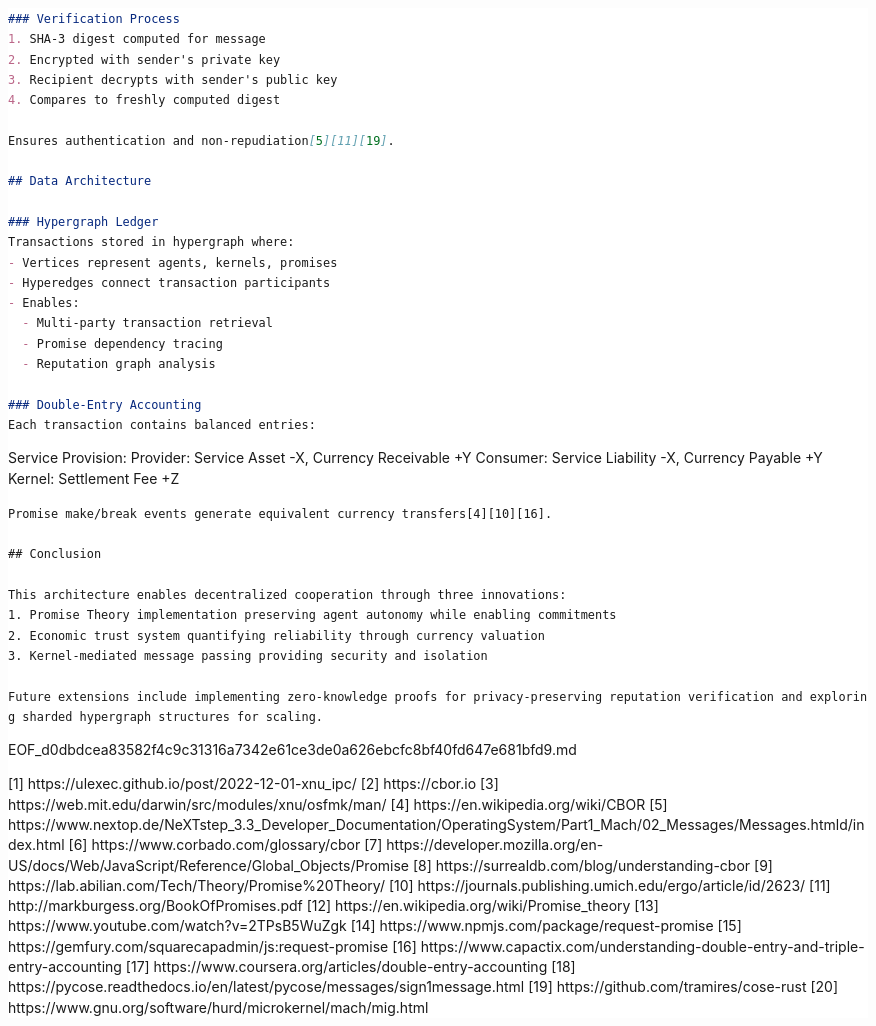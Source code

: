 ```md
### Verification Process
1. SHA-3 digest computed for message  
2. Encrypted with sender's private key  
3. Recipient decrypts with sender's public key  
4. Compares to freshly computed digest  

Ensures authentication and non-repudiation[5][11][19].

## Data Architecture

### Hypergraph Ledger
Transactions stored in hypergraph where:
- Vertices represent agents, kernels, promises  
- Hyperedges connect transaction participants  
- Enables:  
  - Multi-party transaction retrieval  
  - Promise dependency tracing  
  - Reputation graph analysis  

### Double-Entry Accounting
Each transaction contains balanced entries:
```
Service Provision:
  Provider: Service Asset -X, Currency Receivable +Y
  Consumer: Service Liability -X, Currency Payable +Y
  Kernel: Settlement Fee +Z
```
Promise make/break events generate equivalent currency transfers[4][10][16].

## Conclusion

This architecture enables decentralized cooperation through three innovations:  
1. Promise Theory implementation preserving agent autonomy while enabling commitments  
2. Economic trust system quantifying reliability through currency valuation  
3. Kernel-mediated message passing providing security and isolation  

Future extensions include implementing zero-knowledge proofs for privacy-preserving reputation verification and exploring sharded hypergraph structures for scaling.
```
EOF_d0dbdcea83582f4c9c31316a7342e61ce3de0a626ebcfc8bf40fd647e681bfd9.md

<references>
[1] https://ulexec.github.io/post/2022-12-01-xnu_ipc/
[2] https://cbor.io
[3] https://web.mit.edu/darwin/src/modules/xnu/osfmk/man/
[4] https://en.wikipedia.org/wiki/CBOR
[5] https://www.nextop.de/NeXTstep_3.3_Developer_Documentation/OperatingSystem/Part1_Mach/02_Messages/Messages.htmld/index.html
[6] https://www.corbado.com/glossary/cbor
[7] https://developer.mozilla.org/en-US/docs/Web/JavaScript/Reference/Global_Objects/Promise
[8] https://surrealdb.com/blog/understanding-cbor
[9] https://lab.abilian.com/Tech/Theory/Promise%20Theory/
[10] https://journals.publishing.umich.edu/ergo/article/id/2623/
[11] http://markburgess.org/BookOfPromises.pdf
[12] https://en.wikipedia.org/wiki/Promise_theory
[13] https://www.youtube.com/watch?v=2TPsB5WuZgk
[14] https://www.npmjs.com/package/request-promise
[15] https://gemfury.com/squarecapadmin/js:request-promise
[16] https://www.capactix.com/understanding-double-entry-and-triple-entry-accounting
[17] https://www.coursera.org/articles/double-entry-accounting
[18] https://pycose.readthedocs.io/en/latest/pycose/messages/sign1message.html
[19] https://github.com/tramires/cose-rust
[20] https://www.gnu.org/software/hurd/microkernel/mach/mig.html
</references>